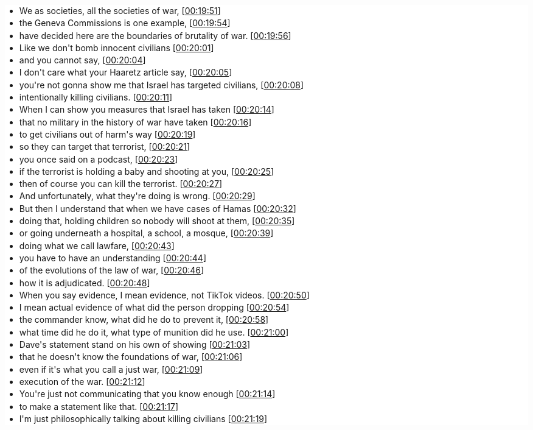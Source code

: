*  We as societies, all the societies of war, [[00:19:51](https://www.youtube.com/watch?v=TRuhZO2dHLs&t=1191.76s)]
*  the Geneva Commissions is one example, [[00:19:54](https://www.youtube.com/watch?v=TRuhZO2dHLs&t=1194.6s)]
*  have decided here are the boundaries of brutality of war. [[00:19:56](https://www.youtube.com/watch?v=TRuhZO2dHLs&t=1196.68s)]
*  Like we don't bomb innocent civilians [[00:20:01](https://www.youtube.com/watch?v=TRuhZO2dHLs&t=1201.28s)]
*  and you cannot say, [[00:20:04](https://www.youtube.com/watch?v=TRuhZO2dHLs&t=1204.2s)]
*  I don't care what your Haaretz article say, [[00:20:05](https://www.youtube.com/watch?v=TRuhZO2dHLs&t=1205.4s)]
*  you're not gonna show me that Israel has targeted civilians, [[00:20:08](https://www.youtube.com/watch?v=TRuhZO2dHLs&t=1208.16s)]
*  intentionally killing civilians. [[00:20:11](https://www.youtube.com/watch?v=TRuhZO2dHLs&t=1211.96s)]
*  When I can show you measures that Israel has taken [[00:20:14](https://www.youtube.com/watch?v=TRuhZO2dHLs&t=1214.16s)]
*  that no military in the history of war have taken [[00:20:16](https://www.youtube.com/watch?v=TRuhZO2dHLs&t=1216.8799999999999s)]
*  to get civilians out of harm's way [[00:20:19](https://www.youtube.com/watch?v=TRuhZO2dHLs&t=1219.56s)]
*  so they can target that terrorist, [[00:20:21](https://www.youtube.com/watch?v=TRuhZO2dHLs&t=1221.72s)]
*  you once said on a podcast, [[00:20:23](https://www.youtube.com/watch?v=TRuhZO2dHLs&t=1223.72s)]
*  if the terrorist is holding a baby and shooting at you, [[00:20:25](https://www.youtube.com/watch?v=TRuhZO2dHLs&t=1225.2s)]
*  then of course you can kill the terrorist. [[00:20:27](https://www.youtube.com/watch?v=TRuhZO2dHLs&t=1227.6799999999998s)]
*  And unfortunately, what they're doing is wrong. [[00:20:29](https://www.youtube.com/watch?v=TRuhZO2dHLs&t=1229.56s)]
*  But then I understand that when we have cases of Hamas [[00:20:32](https://www.youtube.com/watch?v=TRuhZO2dHLs&t=1232.28s)]
*  doing that, holding children so nobody will shoot at them, [[00:20:35](https://www.youtube.com/watch?v=TRuhZO2dHLs&t=1235.6399999999999s)]
*  or going underneath a hospital, a school, a mosque, [[00:20:39](https://www.youtube.com/watch?v=TRuhZO2dHLs&t=1239.24s)]
*  doing what we call lawfare, [[00:20:43](https://www.youtube.com/watch?v=TRuhZO2dHLs&t=1243.1599999999999s)]
*  you have to have an understanding [[00:20:44](https://www.youtube.com/watch?v=TRuhZO2dHLs&t=1244.6799999999998s)]
*  of the evolutions of the law of war, [[00:20:46](https://www.youtube.com/watch?v=TRuhZO2dHLs&t=1246.2s)]
*  how it is adjudicated. [[00:20:48](https://www.youtube.com/watch?v=TRuhZO2dHLs&t=1248.76s)]
*  When you say evidence, I mean evidence, not TikTok videos. [[00:20:50](https://www.youtube.com/watch?v=TRuhZO2dHLs&t=1250.48s)]
*  I mean actual evidence of what did the person dropping [[00:20:54](https://www.youtube.com/watch?v=TRuhZO2dHLs&t=1254.76s)]
*  the commander know, what did he do to prevent it, [[00:20:58](https://www.youtube.com/watch?v=TRuhZO2dHLs&t=1258.08s)]
*  what time did he do it, what type of munition did he use. [[00:21:00](https://www.youtube.com/watch?v=TRuhZO2dHLs&t=1260.32s)]
*  Dave's statement stand on his own of showing [[00:21:03](https://www.youtube.com/watch?v=TRuhZO2dHLs&t=1263.8s)]
*  that he doesn't know the foundations of war, [[00:21:06](https://www.youtube.com/watch?v=TRuhZO2dHLs&t=1266.36s)]
*  even if it's what you call a just war, [[00:21:09](https://www.youtube.com/watch?v=TRuhZO2dHLs&t=1269.68s)]
*  execution of the war. [[00:21:12](https://www.youtube.com/watch?v=TRuhZO2dHLs&t=1272.28s)]
*  You're just not communicating that you know enough [[00:21:14](https://www.youtube.com/watch?v=TRuhZO2dHLs&t=1274.2s)]
*  to make a statement like that. [[00:21:17](https://www.youtube.com/watch?v=TRuhZO2dHLs&t=1277.76s)]
*  I'm just philosophically talking about killing civilians [[00:21:19](https://www.youtube.com/watch?v=TRuhZO2dHLs&t=1279.52s)]